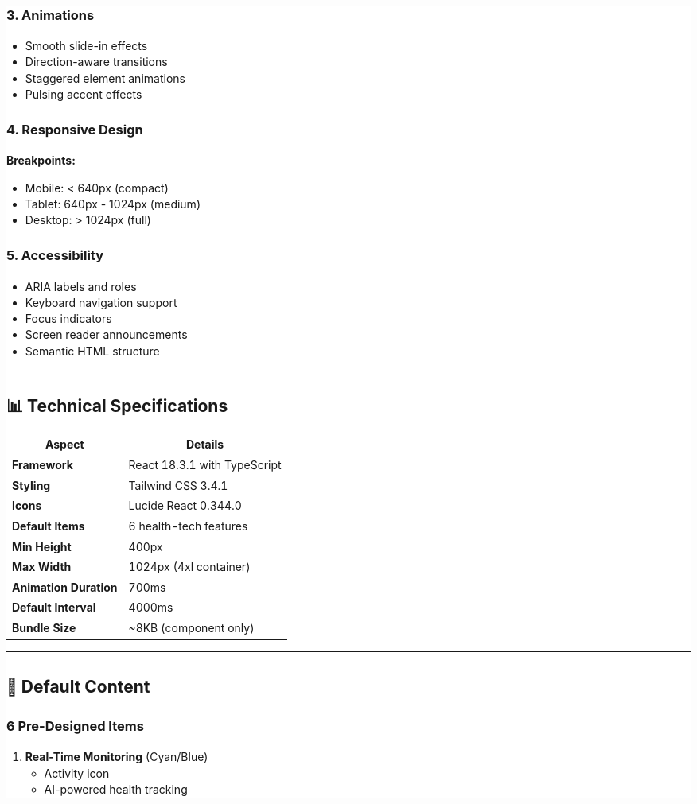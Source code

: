### 3. Animations
- Smooth slide-in effects
- Direction-aware transitions
- Staggered element animations
- Pulsing accent effects

### 4. Responsive Design
**Breakpoints:**
- Mobile: < 640px (compact)
- Tablet: 640px - 1024px (medium)
- Desktop: > 1024px (full)

### 5. Accessibility
- ARIA labels and roles
- Keyboard navigation support
- Focus indicators
- Screen reader announcements
- Semantic HTML structure

---

## 📊 Technical Specifications

| Aspect | Details |
|--------|---------|
| **Framework** | React 18.3.1 with TypeScript |
| **Styling** | Tailwind CSS 3.4.1 |
| **Icons** | Lucide React 0.344.0 |
| **Default Items** | 6 health-tech features |
| **Min Height** | 400px |
| **Max Width** | 1024px (4xl container) |
| **Animation Duration** | 700ms |
| **Default Interval** | 4000ms |
| **Bundle Size** | ~8KB (component only) |

---

## 🎯 Default Content

### 6 Pre-Designed Items

1. **Real-Time Monitoring** (Cyan/Blue)
   - Activity icon
   - AI-powered health tracking
